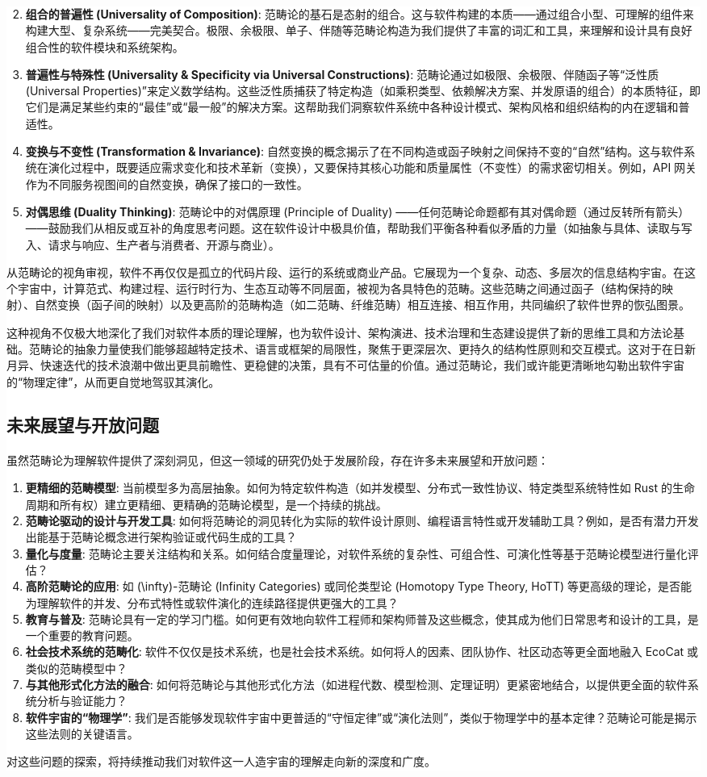 2. **组合的普遍性 (Universality of Composition)**: 范畴论的基石是态射的组合。这与软件构建的本质——通过组合小型、可理解的组件来构建大型、复杂系统——完美契合。极限、余极限、单子、伴随等范畴论构造为我们提供了丰富的词汇和工具，来理解和设计具有良好组合性的软件模块和系统架构。

3. **普遍性与特殊性 (Universality & Specificity via Universal Constructions)**: 范畴论通过如极限、余极限、伴随函子等“泛性质 (Universal Properties)”来定义数学结构。这些泛性质捕获了特定构造（如乘积类型、依赖解决方案、并发原语的组合）的本质特征，即它们是满足某些约束的“最佳”或“最一般”的解决方案。这帮助我们洞察软件系统中各种设计模式、架构风格和组织结构的内在逻辑和普适性。

4. **变换与不变性 (Transformation & Invariance)**: 自然变换的概念揭示了在不同构造或函子映射之间保持不变的“自然”结构。这与软件系统在演化过程中，既要适应需求变化和技术革新（变换），又要保持其核心功能和质量属性（不变性）的需求密切相关。例如，API 网关作为不同服务视图间的自然变换，确保了接口的一致性。

5. **对偶思维 (Duality Thinking)**: 范畴论中的对偶原理 (Principle of Duality) ——任何范畴论命题都有其对偶命题（通过反转所有箭头）——鼓励我们从相反或互补的角度思考问题。这在软件设计中极具价值，帮助我们平衡各种看似矛盾的力量（如抽象与具体、读取与写入、请求与响应、生产者与消费者、开源与商业）。

从范畴论的视角审视，软件不再仅仅是孤立的代码片段、运行的系统或商业产品。它展现为一个复杂、动态、多层次的信息结构宇宙。在这个宇宙中，计算范式、构建过程、运行时行为、生态互动等不同层面，被视为各具特色的范畴。这些范畴之间通过函子（结构保持的映射）、自然变换（函子间的映射）以及更高阶的范畴构造（如二范畴、纤维范畴）相互连接、相互作用，共同编织了软件世界的恢弘图景。

这种视角不仅极大地深化了我们对软件本质的理论理解，也为软件设计、架构演进、技术治理和生态建设提供了新的思维工具和方法论基础。范畴论的抽象力量使我们能够超越特定技术、语言或框架的局限性，聚焦于更深层次、更持久的结构性原则和交互模式。这对于在日新月异、快速迭代的技术浪潮中做出更具前瞻性、更稳健的决策，具有不可估量的价值。通过范畴论，我们或许能更清晰地勾勒出软件宇宙的“物理定律”，从而更自觉地驾驭其演化。

## 未来展望与开放问题

虽然范畴论为理解软件提供了深刻洞见，但这一领域的研究仍处于发展阶段，存在许多未来展望和开放问题：

1. **更精细的范畴模型**: 当前模型多为高层抽象。如何为特定软件构造（如并发模型、分布式一致性协议、特定类型系统特性如 Rust 的生命周期和所有权）建立更精细、更精确的范畴论模型，是一个持续的挑战。
2. **范畴论驱动的设计与开发工具**: 如何将范畴论的洞见转化为实际的软件设计原则、编程语言特性或开发辅助工具？例如，是否有潜力开发出能基于范畴论概念进行架构验证或代码生成的工具？
3. **量化与度量**: 范畴论主要关注结构和关系。如何结合度量理论，对软件系统的复杂性、可组合性、可演化性等基于范畴论模型进行量化评估？
4. **高阶范畴论的应用**: 如 \(\infty\)-范畴论 (Infinity Categories) 或同伦类型论 (Homotopy Type Theory, HoTT) 等更高级的理论，是否能为理解软件的并发、分布式特性或软件演化的连续路径提供更强大的工具？
5. **教育与普及**: 范畴论具有一定的学习门槛。如何更有效地向软件工程师和架构师普及这些概念，使其成为他们日常思考和设计的工具，是一个重要的教育问题。
6. **社会技术系统的范畴化**: 软件不仅仅是技术系统，也是社会技术系统。如何将人的因素、团队协作、社区动态等更全面地融入 EcoCat 或类似的范畴模型中？
7. **与其他形式化方法的融合**: 如何将范畴论与其他形式化方法（如进程代数、模型检测、定理证明）更紧密地结合，以提供更全面的软件系统分析与验证能力？
8. **软件宇宙的“物理学”**: 我们是否能够发现软件宇宙中更普适的“守恒定律”或“演化法则”，类似于物理学中的基本定律？范畴论可能是揭示这些法则的关键语言。

对这些问题的探索，将持续推动我们对软件这一人造宇宙的理解走向新的深度和广度。
